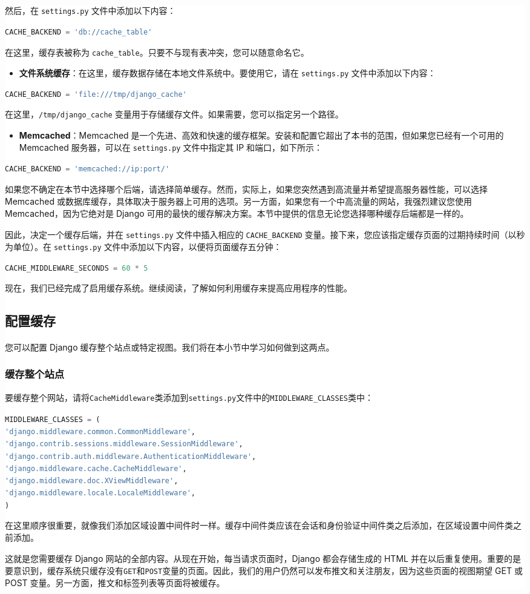 然后，在 `settings.py` 文件中添加以下内容：

```py
CACHE_BACKEND = 'db://cache_table'
```

在这里，缓存表被称为 `cache_table`。只要不与现有表冲突，您可以随意命名它。

+   **文件系统缓存**：在这里，缓存数据存储在本地文件系统中。要使用它，请在 `settings.py` 文件中添加以下内容：

```py
CACHE_BACKEND = 'file:///tmp/django_cache'
```

在这里，`/tmp/django_cache` 变量用于存储缓存文件。如果需要，您可以指定另一个路径。

+   **Memcached**：Memcached 是一个先进、高效和快速的缓存框架。安装和配置它超出了本书的范围，但如果您已经有一个可用的 Memcached 服务器，可以在 `settings.py` 文件中指定其 IP 和端口，如下所示：

```py
CACHE_BACKEND = 'memcached://ip:port/'
```

如果您不确定在本节中选择哪个后端，请选择简单缓存。然而，实际上，如果您突然遇到高流量并希望提高服务器性能，可以选择 Memcached 或数据库缓存，具体取决于服务器上可用的选项。另一方面，如果您有一个中高流量的网站，我强烈建议您使用 Memcached，因为它绝对是 Django 可用的最快的缓存解决方案。本节中提供的信息无论您选择哪种缓存后端都是一样的。

因此，决定一个缓存后端，并在 `settings.py` 文件中插入相应的 `CACHE_BACKEND` 变量。接下来，您应该指定缓存页面的过期持续时间（以秒为单位）。在 `settings.py` 文件中添加以下内容，以便将页面缓存五分钟：

```py
CACHE_MIDDLEWARE_SECONDS = 60 * 5
```

现在，我们已经完成了启用缓存系统。继续阅读，了解如何利用缓存来提高应用程序的性能。

## 配置缓存

您可以配置 Django 缓存整个站点或特定视图。我们将在本小节中学习如何做到这两点。

### 缓存整个站点

要缓存整个网站，请将`CacheMiddleware`类添加到`settings.py`文件中的`MIDDLEWARE_CLASSES`类中：

```py
MIDDLEWARE_CLASSES = (
'django.middleware.common.CommonMiddleware',
'django.contrib.sessions.middleware.SessionMiddleware',
'django.contrib.auth.middleware.AuthenticationMiddleware',
'django.middleware.cache.CacheMiddleware',
'django.middleware.doc.XViewMiddleware',
'django.middleware.locale.LocaleMiddleware',
)

```

在这里顺序很重要，就像我们添加区域设置中间件时一样。缓存中间件类应该在会话和身份验证中间件类之后添加，在区域设置中间件类之前添加。

这就是您需要缓存 Django 网站的全部内容。从现在开始，每当请求页面时，Django 都会存储生成的 HTML 并在以后重复使用。重要的是要意识到，缓存系统只缓存没有`GET`和`POST`变量的页面。因此，我们的用户仍然可以发布推文和关注朋友，因为这些页面的视图期望 GET 或 POST 变量。另一方面，推文和标签列表等页面将被缓存。
